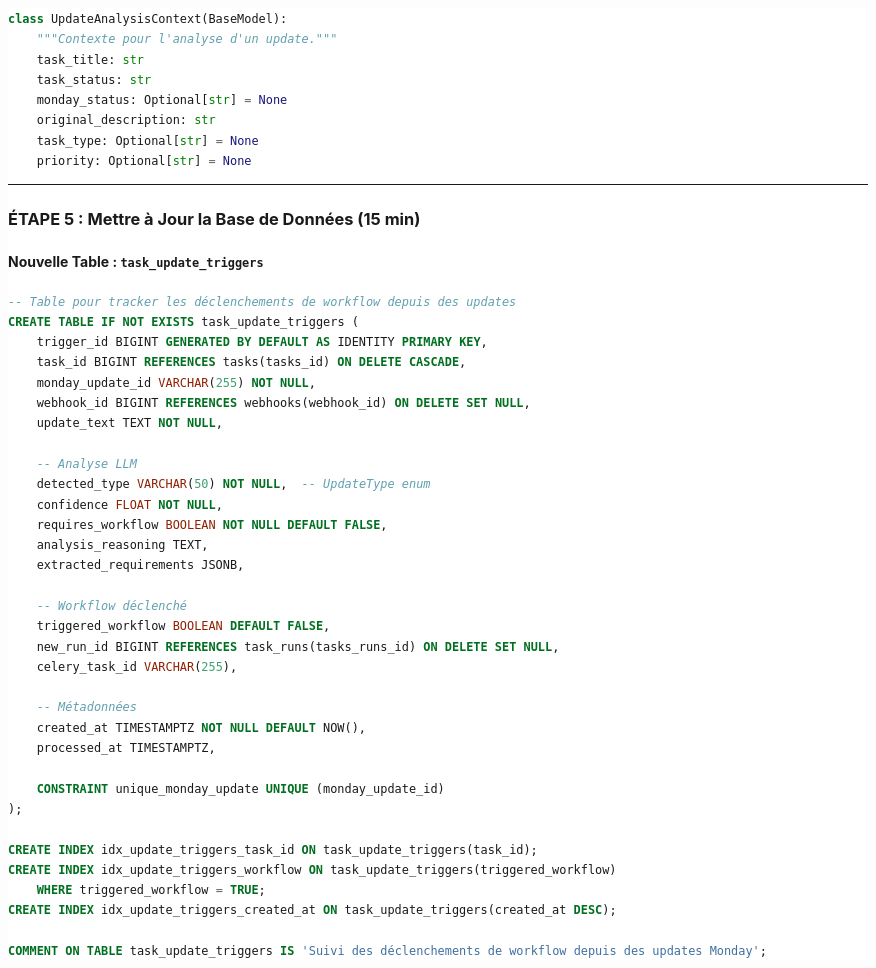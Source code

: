 ```python
class UpdateAnalysisContext(BaseModel):
    """Contexte pour l'analyse d'un update."""
    task_title: str
    task_status: str
    monday_status: Optional[str] = None
    original_description: str
    task_type: Optional[str] = None
    priority: Optional[str] = None
```

---

### **ÉTAPE 5 : Mettre à Jour la Base de Données** (15 min)

#### Nouvelle Table : `task_update_triggers`

```sql
-- Table pour tracker les déclenchements de workflow depuis des updates
CREATE TABLE IF NOT EXISTS task_update_triggers (
    trigger_id BIGINT GENERATED BY DEFAULT AS IDENTITY PRIMARY KEY,
    task_id BIGINT REFERENCES tasks(tasks_id) ON DELETE CASCADE,
    monday_update_id VARCHAR(255) NOT NULL,
    webhook_id BIGINT REFERENCES webhooks(webhook_id) ON DELETE SET NULL,
    update_text TEXT NOT NULL,
    
    -- Analyse LLM
    detected_type VARCHAR(50) NOT NULL,  -- UpdateType enum
    confidence FLOAT NOT NULL,
    requires_workflow BOOLEAN NOT NULL DEFAULT FALSE,
    analysis_reasoning TEXT,
    extracted_requirements JSONB,
    
    -- Workflow déclenché
    triggered_workflow BOOLEAN DEFAULT FALSE,
    new_run_id BIGINT REFERENCES task_runs(tasks_runs_id) ON DELETE SET NULL,
    celery_task_id VARCHAR(255),
    
    -- Métadonnées
    created_at TIMESTAMPTZ NOT NULL DEFAULT NOW(),
    processed_at TIMESTAMPTZ,
    
    CONSTRAINT unique_monday_update UNIQUE (monday_update_id)
);

CREATE INDEX idx_update_triggers_task_id ON task_update_triggers(task_id);
CREATE INDEX idx_update_triggers_workflow ON task_update_triggers(triggered_workflow) 
    WHERE triggered_workflow = TRUE;
CREATE INDEX idx_update_triggers_created_at ON task_update_triggers(created_at DESC);

COMMENT ON TABLE task_update_triggers IS 'Suivi des déclenchements de workflow depuis des updates Monday';
```
